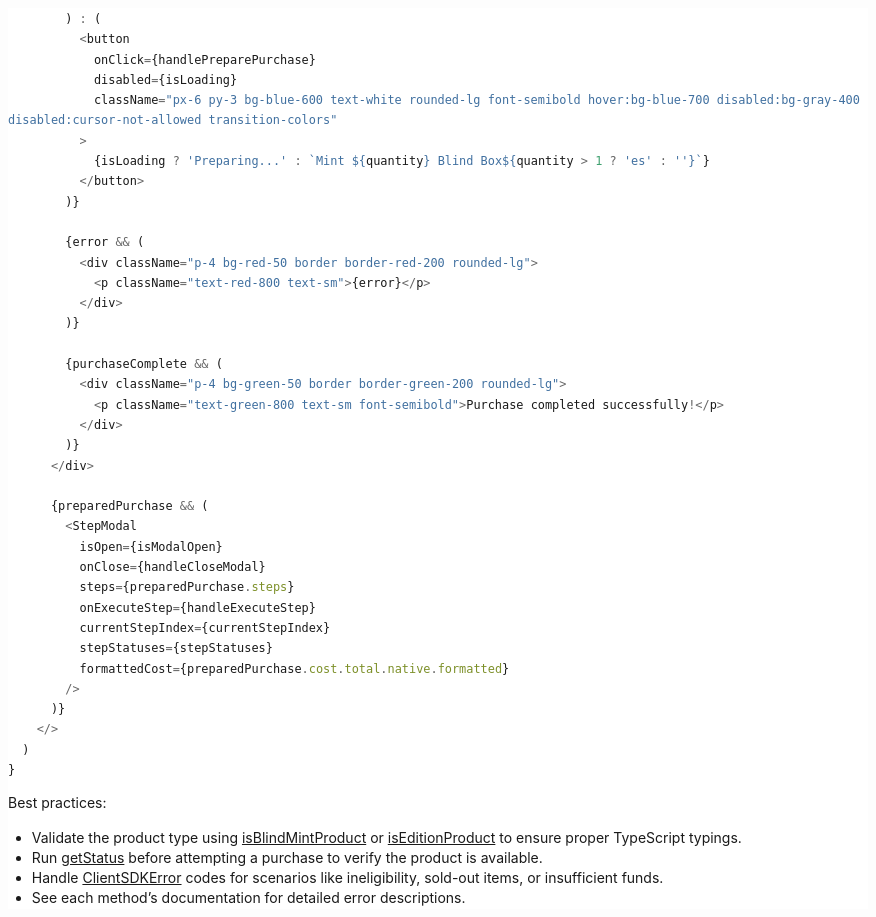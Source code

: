 ```typescript
        ) : (
          <button
            onClick={handlePreparePurchase}
            disabled={isLoading}
            className="px-6 py-3 bg-blue-600 text-white rounded-lg font-semibold hover:bg-blue-700 disabled:bg-gray-400 disabled:cursor-not-allowed transition-colors"
          >
            {isLoading ? 'Preparing...' : `Mint ${quantity} Blind Box${quantity > 1 ? 'es' : ''}`}
          </button>
        )}

        {error && (
          <div className="p-4 bg-red-50 border border-red-200 rounded-lg">
            <p className="text-red-800 text-sm">{error}</p>
          </div>
        )}

        {purchaseComplete && (
          <div className="p-4 bg-green-50 border border-green-200 rounded-lg">
            <p className="text-green-800 text-sm font-semibold">Purchase completed successfully!</p>
          </div>
        )}
      </div>

      {preparedPurchase && (
        <StepModal
          isOpen={isModalOpen}
          onClose={handleCloseModal}
          steps={preparedPurchase.steps}
          onExecuteStep={handleExecuteStep}
          currentStepIndex={currentStepIndex}
          stepStatuses={stepStatuses}
          formattedCost={preparedPurchase.cost.total.native.formatted}
        />
      )}
    </>
  )
}
```

Best practices:

* Validate the product type using [isBlindMintProduct](../../sdk/product/blind-mint/isblindmintproduct.md) or [isEditionProduct](../../sdk/product/edition-product/iseditionproduct.md) to ensure proper TypeScript typings.
* Run [getStatus](../../sdk/product/common/getstatus.md) before attempting a purchase to verify the product is available.
* Handle [ClientSDKError](../../reference/clientsdkerror.md) codes for scenarios like ineligibility, sold-out items, or insufficient funds.
* See each method’s documentation for detailed error descriptions.

